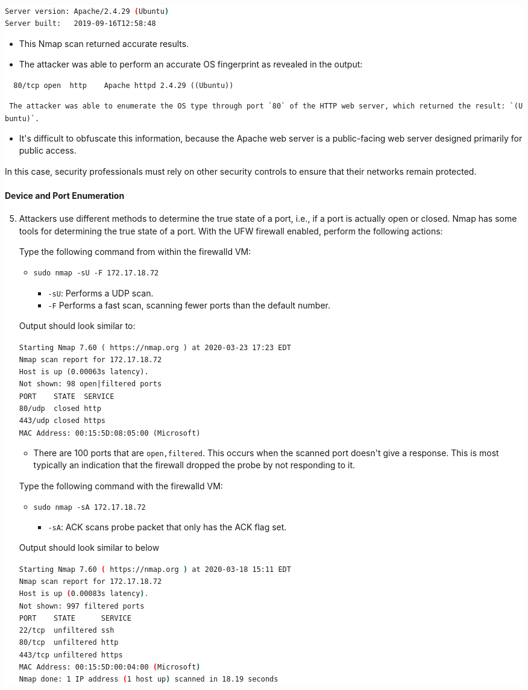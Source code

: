    ```bash
   Server version: Apache/2.4.29 (Ubuntu)
   Server built:   2019-09-16T12:58:48
   ```
   - This Nmap scan returned accurate results.
   
   - The attacker was able to perform an accurate OS fingerprint as revealed in the output: 
   ```
     80/tcp open  http    Apache httpd 2.4.29 ((Ubuntu)) 
   ```
     The attacker was able to enumerate the OS type through port `80` of the HTTP web server, which returned the result: `(Ubuntu)`.

   - It's difficult to obfuscate this information, because the Apache web server is a public-facing web server designed primarily for public access. 
   
   In this case, security professionals must rely on other security controls to ensure that their networks remain protected.

#### Device and Port Enumeration

5. Attackers use different methods to determine the true state of a port, i.e., if a port is actually open or closed. Nmap has some tools for determining the true state of a port. With the UFW firewall enabled, perform the following actions:

   Type the following command from within the firewalld VM:


   - `sudo nmap -sU -F 172.17.18.72` 

        - `-sU`: Performs a UDP scan.
        - `-F` Performs a fast scan, scanning fewer ports than the default number.

   Output should look similar to:

   ```
   Starting Nmap 7.60 ( https://nmap.org ) at 2020-03-23 17:23 EDT
   Nmap scan report for 172.17.18.72
   Host is up (0.00063s latency).
   Not shown: 98 open|filtered ports
   PORT    STATE  SERVICE
   80/udp  closed http
   443/udp closed https
   MAC Address: 00:15:5D:08:05:00 (Microsoft)
   ```

   - There are 100 ports that are `open,filtered`. This occurs when the scanned port doesn't give a response. This is most typically an indication that the firewall dropped the probe by not responding to it. 

   
   Type the following command with the firewalld VM:

   - `sudo nmap -sA 172.17.18.72`

      - `-sA`: ACK scans probe packet that only has the ACK flag set.

   Output should look similar to below

   ```bash
   Starting Nmap 7.60 ( https://nmap.org ) at 2020-03-18 15:11 EDT
   Nmap scan report for 172.17.18.72
   Host is up (0.00083s latency).
   Not shown: 997 filtered ports
   PORT    STATE      SERVICE
   22/tcp  unfiltered ssh
   80/tcp  unfiltered http
   443/tcp unfiltered https
   MAC Address: 00:15:5D:00:04:00 (Microsoft)
   Nmap done: 1 IP address (1 host up) scanned in 18.19 seconds
   ```
